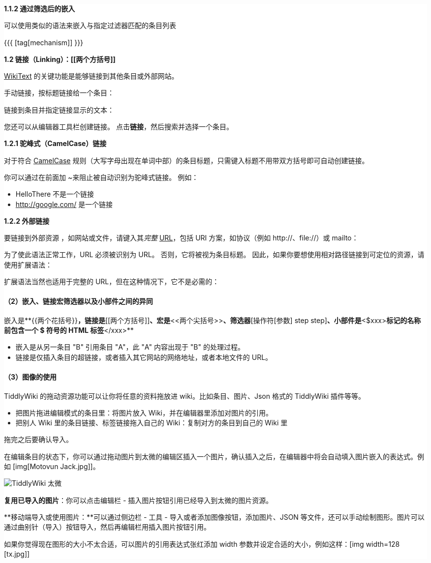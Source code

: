 **1.1.2 通过筛选后的嵌入**

可以使用类似的语法来嵌入与指定过滤器匹配的条目列表

{{{ \[tag\[mechanism\]\] }}}

**1.2 链接（Linking）：\[\[两个方括号\]\]**

[WikiText](https://keatonlao.github.io/tiddlywiki-xp/#WikiText) 的关键功能是能够链接到其他条目或外部网站。

手动链接，按标题链接给一个条目：

链接到条目并指定链接显示的文本：

您还可以从编辑器工具栏创建链接。 点击**链接**，然后搜索并选择一个条目。

**1.2.1 驼峰式（CamelCase）链接**

对于符合 [CamelCase](https://keatonlao.github.io/tiddlywiki-xp/#CamelCase) 规则（大写字母出现在单词中部）的条目标题，只需键入标题不用带双方括号即可自动创建链接。

你可以通过在前面加 ~来阻止被自动识别为驼峰式链接。 例如：

- HelloThere 不是一个链接
- <http://google.com/> 是一个链接

**1.2.2 外部链接**

要链接到外部资源 ，如网站或文件，请键入其*完整* [URL](https://en.wikipedia.org/wiki/URL)，包括 URI 方案，如协议（例如 http://、file://）或 mailto：

为了使此语法正常工作，URL 必须被识别为 URL。 否则，它将被视为条目标题。 因此，如果你要想使用相对路径链接到可定位的资源，请使用扩展语法：

扩展语法当然也适用于完整的 URL，但在这种情况下，它不是必需的：

#### （2）嵌入、链接宏筛选器以及小部件之间的异同

嵌入是**{{两个花括号}}**，链接是**\[\[两个方括号\]\]**、宏是**\<\<两个尖括号\>\>**、筛选器**\[操作符\[参数\] step step\]**、小部件是**\<\$xxx\>**标记的名称前包含一个 \$ 符号的 HTML 标签**\</xxx\>**

- 嵌入是从另一条目 "B" 引用条目 "A"，此 "A" 内容出现于 "B" 的处理过程。
- 链接是仅插入条目的超链接，或者插入其它网站的网络地址，或者本地文件的 URL。

#### （3）图像的使用

TiddlyWiki 的拖动资源功能可以让你将任意的资料拖放进 wiki。比如条目、图片、Json 格式的 TiddlyWiki 插件等等。

- 把图片拖进编辑模式的条目里：将图片放入 Wiki，并在编辑器里添加对图片的引用。
- 把别人 Wiki 里的条目链接、标签链接拖入自己的 Wiki：复制对方的条目到自己的 Wiki 里

拖完之后要确认导入。

在编辑条目的状态下，你可以通过拖动图片到太微的编辑区插入一个图片，确认插入之后，在编辑器中将会自动填入图片嵌入的表达式。例如 \[img\[Motovun Jack.jpg\]\]。

![TiddlyWiki 太微](https://cdn.pkmer.cn/images/image20.png!pkmer)

**复用已导入的图片**：你可以点击编辑栏 - 插入图片按钮引用已经导入到太微的图片资源。

**移动端导入或使用图片：**可以通过侧边栏 - 工具 - 导入或者添加图像按钮，添加图片、JSON 等文件，还可以手动绘制图形。图片可以通过曲别针（导入）按钮导入，然后再编辑栏用插入图片按钮引用。

如果你觉得现在图形的大小不太合适，可以图片的引用表达式张红添加 width 参数并设定合适的大小，例如这样：\[img width=128 \[tx.jpg\]\]
